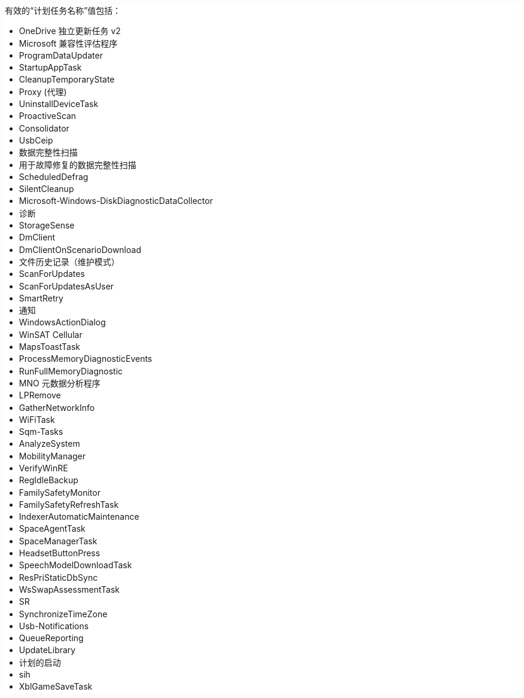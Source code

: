 有效的“计划任务名称”值包括：

- OneDrive 独立更新任务 v2
- Microsoft 兼容性评估程序
- ProgramDataUpdater
- StartupAppTask
- CleanupTemporaryState
- Proxy (代理)
- UninstallDeviceTask
- ProactiveScan
- Consolidator
- UsbCeip
- 数据完整性扫描
- 用于故障修复的数据完整性扫描
- ScheduledDefrag
- SilentCleanup
- Microsoft-Windows-DiskDiagnosticDataCollector
- 诊断
- StorageSense
- DmClient
- DmClientOnScenarioDownload
- 文件历史记录（维护模式）
- ScanForUpdates
- ScanForUpdatesAsUser
- SmartRetry
- 通知
- WindowsActionDialog
- WinSAT Cellular
- MapsToastTask
- ProcessMemoryDiagnosticEvents
- RunFullMemoryDiagnostic
- MNO 元数据分析程序
- LPRemove
- GatherNetworkInfo
- WiFiTask
- Sqm-Tasks
- AnalyzeSystem
- MobilityManager
- VerifyWinRE
- RegIdleBackup
- FamilySafetyMonitor
- FamilySafetyRefreshTask
- IndexerAutomaticMaintenance
- SpaceAgentTask
- SpaceManagerTask
- HeadsetButtonPress
- SpeechModelDownloadTask
- ResPriStaticDbSync
- WsSwapAssessmentTask
- SR
- SynchronizeTimeZone
- Usb-Notifications
- QueueReporting
- UpdateLibrary
- 计划的启动
- sih
- XblGameSaveTask
